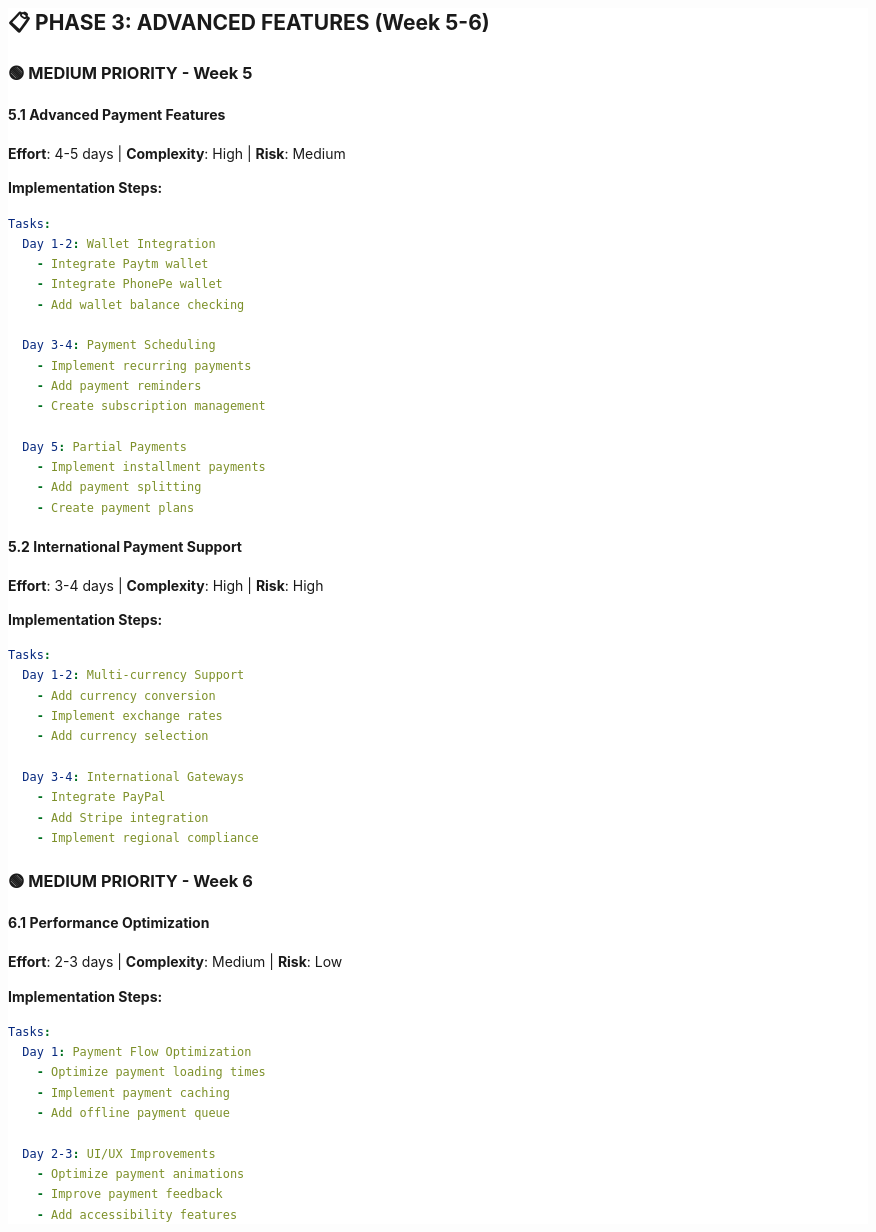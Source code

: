 ## 📋 **PHASE 3: ADVANCED FEATURES (Week 5-6)**

### **🟢 MEDIUM PRIORITY - Week 5**

#### **5.1 Advanced Payment Features**
**Effort**: 4-5 days | **Complexity**: High | **Risk**: Medium

**Implementation Steps:**
```yaml
Tasks:
  Day 1-2: Wallet Integration
    - Integrate Paytm wallet
    - Integrate PhonePe wallet
    - Add wallet balance checking
  
  Day 3-4: Payment Scheduling
    - Implement recurring payments
    - Add payment reminders
    - Create subscription management
  
  Day 5: Partial Payments
    - Implement installment payments
    - Add payment splitting
    - Create payment plans
```

#### **5.2 International Payment Support**
**Effort**: 3-4 days | **Complexity**: High | **Risk**: High

**Implementation Steps:**
```yaml
Tasks:
  Day 1-2: Multi-currency Support
    - Add currency conversion
    - Implement exchange rates
    - Add currency selection
  
  Day 3-4: International Gateways
    - Integrate PayPal
    - Add Stripe integration
    - Implement regional compliance
```

### **🟢 MEDIUM PRIORITY - Week 6**

#### **6.1 Performance Optimization**
**Effort**: 2-3 days | **Complexity**: Medium | **Risk**: Low

**Implementation Steps:**
```yaml
Tasks:
  Day 1: Payment Flow Optimization
    - Optimize payment loading times
    - Implement payment caching
    - Add offline payment queue
  
  Day 2-3: UI/UX Improvements
    - Optimize payment animations
    - Improve payment feedback
    - Add accessibility features
```
